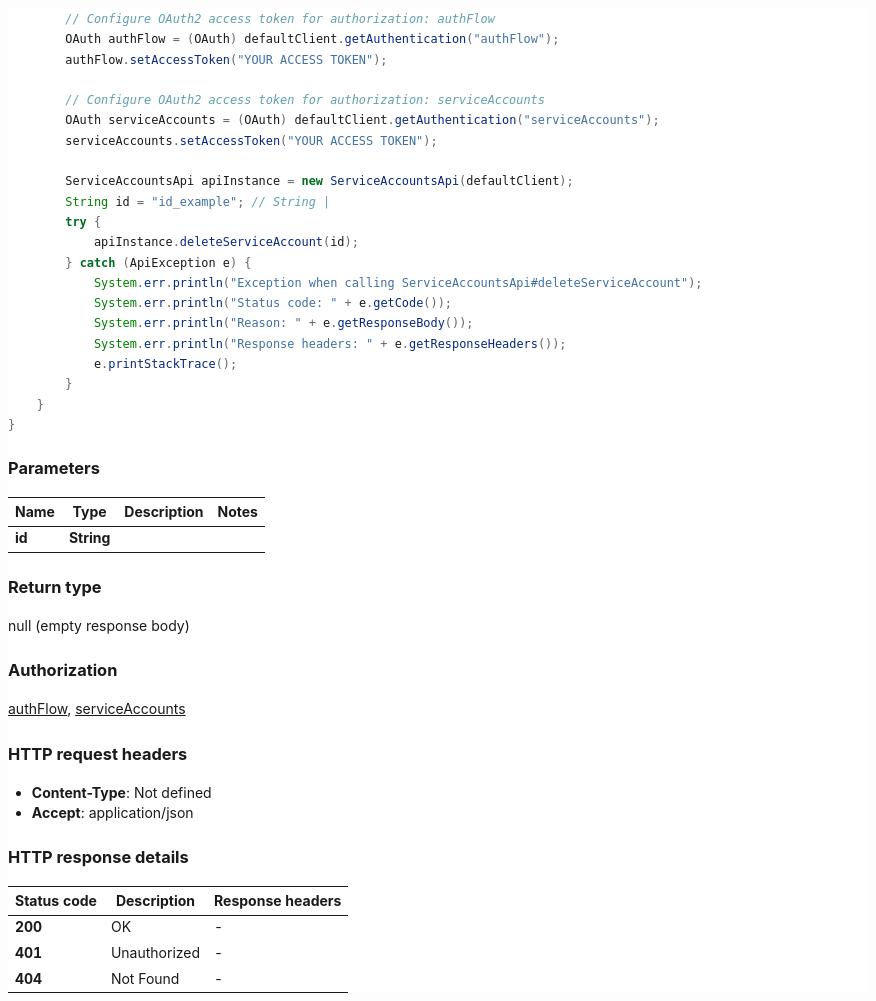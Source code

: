 ```java
        // Configure OAuth2 access token for authorization: authFlow
        OAuth authFlow = (OAuth) defaultClient.getAuthentication("authFlow");
        authFlow.setAccessToken("YOUR ACCESS TOKEN");

        // Configure OAuth2 access token for authorization: serviceAccounts
        OAuth serviceAccounts = (OAuth) defaultClient.getAuthentication("serviceAccounts");
        serviceAccounts.setAccessToken("YOUR ACCESS TOKEN");

        ServiceAccountsApi apiInstance = new ServiceAccountsApi(defaultClient);
        String id = "id_example"; // String | 
        try {
            apiInstance.deleteServiceAccount(id);
        } catch (ApiException e) {
            System.err.println("Exception when calling ServiceAccountsApi#deleteServiceAccount");
            System.err.println("Status code: " + e.getCode());
            System.err.println("Reason: " + e.getResponseBody());
            System.err.println("Response headers: " + e.getResponseHeaders());
            e.printStackTrace();
        }
    }
}
```

### Parameters


Name | Type | Description  | Notes
------------- | ------------- | ------------- | -------------
 **id** | **String**|  |

### Return type

null (empty response body)

### Authorization

[authFlow](../README.md#authFlow), [serviceAccounts](../README.md#serviceAccounts)

### HTTP request headers

- **Content-Type**: Not defined
- **Accept**: application/json


### HTTP response details
| Status code | Description | Response headers |
|-------------|-------------|------------------|
| **200** | OK |  -  |
| **401** | Unauthorized |  -  |
| **404** | Not Found |  -  |
